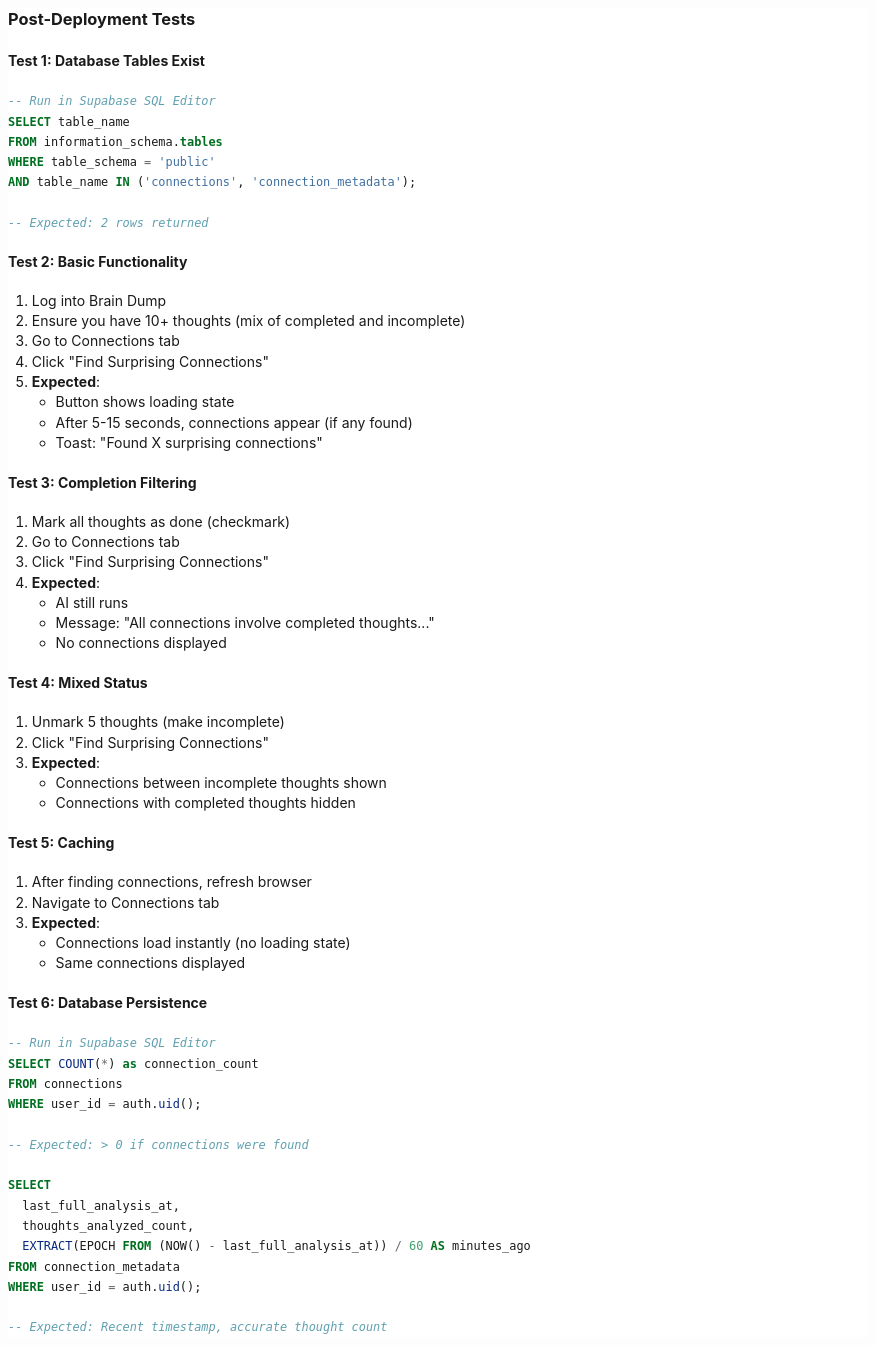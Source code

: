 ### Post-Deployment Tests

#### Test 1: Database Tables Exist
```sql
-- Run in Supabase SQL Editor
SELECT table_name 
FROM information_schema.tables 
WHERE table_schema = 'public' 
AND table_name IN ('connections', 'connection_metadata');

-- Expected: 2 rows returned
```

#### Test 2: Basic Functionality
1. Log into Brain Dump
2. Ensure you have 10+ thoughts (mix of completed and incomplete)
3. Go to Connections tab
4. Click "Find Surprising Connections"
5. **Expected**: 
   - Button shows loading state
   - After 5-15 seconds, connections appear (if any found)
   - Toast: "Found X surprising connections"

#### Test 3: Completion Filtering
1. Mark all thoughts as done (checkmark)
2. Go to Connections tab
3. Click "Find Surprising Connections"
4. **Expected**:
   - AI still runs
   - Message: "All connections involve completed thoughts..."
   - No connections displayed

#### Test 4: Mixed Status
1. Unmark 5 thoughts (make incomplete)
2. Click "Find Surprising Connections"
3. **Expected**:
   - Connections between incomplete thoughts shown
   - Connections with completed thoughts hidden

#### Test 5: Caching
1. After finding connections, refresh browser
2. Navigate to Connections tab
3. **Expected**:
   - Connections load instantly (no loading state)
   - Same connections displayed

#### Test 6: Database Persistence
```sql
-- Run in Supabase SQL Editor
SELECT COUNT(*) as connection_count 
FROM connections 
WHERE user_id = auth.uid();

-- Expected: > 0 if connections were found

SELECT 
  last_full_analysis_at,
  thoughts_analyzed_count,
  EXTRACT(EPOCH FROM (NOW() - last_full_analysis_at)) / 60 AS minutes_ago
FROM connection_metadata 
WHERE user_id = auth.uid();

-- Expected: Recent timestamp, accurate thought count
```